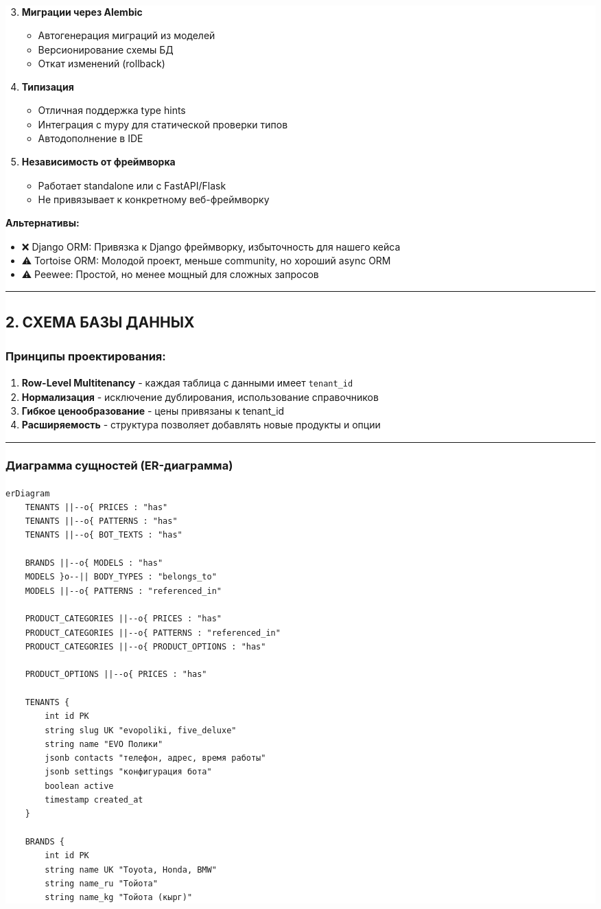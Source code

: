 3. **Миграции через Alembic**
   - Автогенерация миграций из моделей
   - Версионирование схемы БД
   - Откат изменений (rollback)

4. **Типизация**
   - Отличная поддержка type hints
   - Интеграция с mypy для статической проверки типов
   - Автодополнение в IDE

5. **Независимость от фреймворка**
   - Работает standalone или с FastAPI/Flask
   - Не привязывает к конкретному веб-фреймворку

**Альтернативы:**
- ❌ Django ORM: Привязка к Django фреймворку, избыточность для нашего кейса
- ⚠️ Tortoise ORM: Молодой проект, меньше community, но хороший async ORM
- ⚠️ Peewee: Простой, но менее мощный для сложных запросов

---

## 2. СХЕМА БАЗЫ ДАННЫХ

### Принципы проектирования:

1. **Row-Level Multitenancy** - каждая таблица с данными имеет `tenant_id`
2. **Нормализация** - исключение дублирования, использование справочников
3. **Гибкое ценообразование** - цены привязаны к tenant_id
4. **Расширяемость** - структура позволяет добавлять новые продукты и опции

---

### Диаграмма сущностей (ER-диаграмма)

```mermaid
erDiagram
    TENANTS ||--o{ PRICES : "has"
    TENANTS ||--o{ PATTERNS : "has"
    TENANTS ||--o{ BOT_TEXTS : "has"

    BRANDS ||--o{ MODELS : "has"
    MODELS }o--|| BODY_TYPES : "belongs_to"
    MODELS ||--o{ PATTERNS : "referenced_in"

    PRODUCT_CATEGORIES ||--o{ PRICES : "has"
    PRODUCT_CATEGORIES ||--o{ PATTERNS : "referenced_in"
    PRODUCT_CATEGORIES ||--o{ PRODUCT_OPTIONS : "has"

    PRODUCT_OPTIONS ||--o{ PRICES : "has"

    TENANTS {
        int id PK
        string slug UK "evopoliki, five_deluxe"
        string name "EVO Полики"
        jsonb contacts "телефон, адрес, время работы"
        jsonb settings "конфигурация бота"
        boolean active
        timestamp created_at
    }

    BRANDS {
        int id PK
        string name UK "Toyota, Honda, BMW"
        string name_ru "Тойота"
        string name_kg "Тойота (кырг)"
```